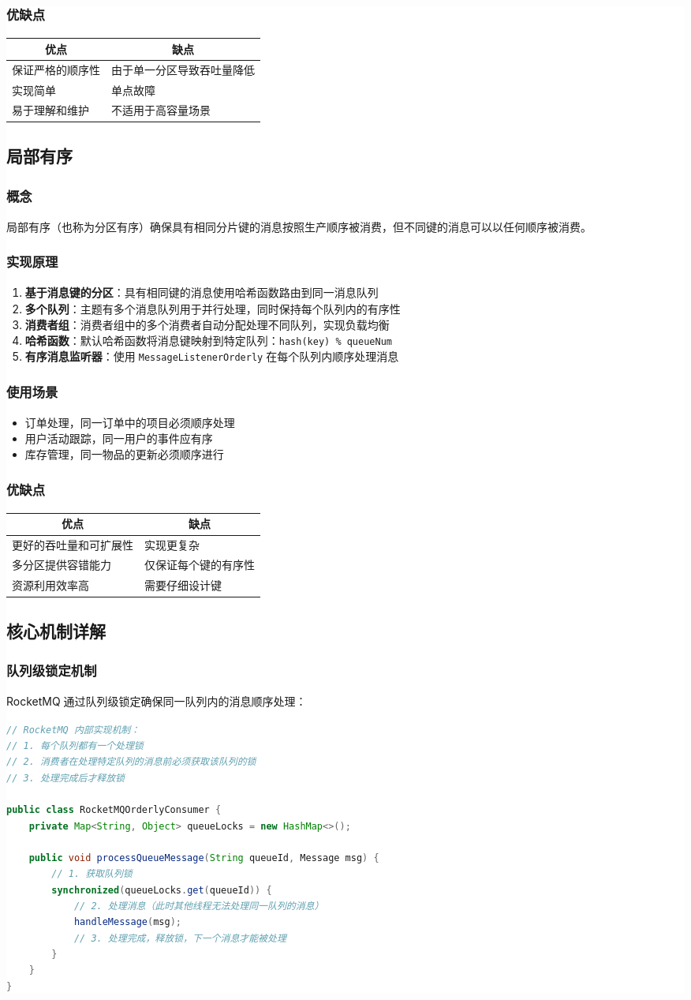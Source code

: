 ### 优缺点

| 优点 | 缺点 |
|------|------|
| 保证严格的顺序性 | 由于单一分区导致吞吐量降低 |
| 实现简单 | 单点故障 |
| 易于理解和维护 | 不适用于高容量场景 |

## 局部有序

### 概念

局部有序（也称为分区有序）确保具有相同分片键的消息按照生产顺序被消费，但不同键的消息可以以任何顺序被消费。

### 实现原理

1. **基于消息键的分区**：具有相同键的消息使用哈希函数路由到同一消息队列
2. **多个队列**：主题有多个消息队列用于并行处理，同时保持每个队列内的有序性
3. **消费者组**：消费者组中的多个消费者自动分配处理不同队列，实现负载均衡
4. **哈希函数**：默认哈希函数将消息键映射到特定队列：`hash(key) % queueNum`
5. **有序消息监听器**：使用 `MessageListenerOrderly` 在每个队列内顺序处理消息

### 使用场景

- 订单处理，同一订单中的项目必须顺序处理
- 用户活动跟踪，同一用户的事件应有序
- 库存管理，同一物品的更新必须顺序进行

### 优缺点

| 优点 | 缺点 |
|------|------|
| 更好的吞吐量和可扩展性 | 实现更复杂 |
| 多分区提供容错能力 | 仅保证每个键的有序性 |
| 资源利用效率高 | 需要仔细设计键 |

## 核心机制详解

### 队列级锁定机制

RocketMQ 通过队列级锁定确保同一队列内的消息顺序处理：

```java
// RocketMQ 内部实现机制：
// 1. 每个队列都有一个处理锁
// 2. 消费者在处理特定队列的消息前必须获取该队列的锁
// 3. 处理完成后才释放锁

public class RocketMQOrderlyConsumer {
    private Map<String, Object> queueLocks = new HashMap<>();
    
    public void processQueueMessage(String queueId, Message msg) {
        // 1. 获取队列锁
        synchronized(queueLocks.get(queueId)) {
            // 2. 处理消息（此时其他线程无法处理同一队列的消息）
            handleMessage(msg);
            // 3. 处理完成，释放锁，下一个消息才能被处理
        }
    }
}
```